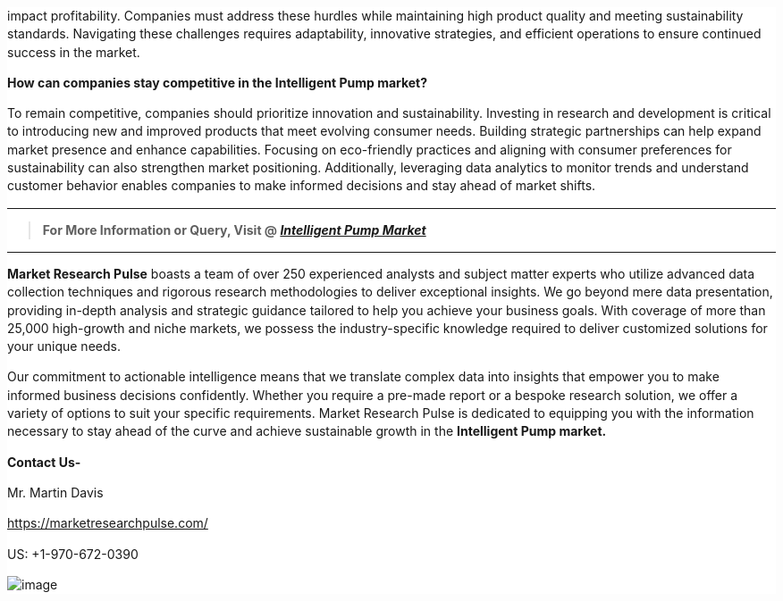 impact profitability. Companies must address these hurdles while maintaining high product quality and meeting sustainability standards. Navigating these challenges requires adaptability, innovative strategies, and efficient operations to ensure continued success in the market.</p><p><strong>How can companies stay competitive in the Intelligent Pump market?</strong></p><p>To remain competitive, companies should prioritize innovation and sustainability. Investing in research and development is critical to introducing new and improved products that meet evolving consumer needs. Building strategic partnerships can help expand market presence and enhance capabilities. Focusing on eco-friendly practices and aligning with consumer preferences for sustainability can also strengthen market positioning. Additionally, leveraging data analytics to monitor trends and understand customer behavior enables companies to make informed decisions and stay ahead of market shifts.</p><hr /><blockquote><p><strong>For More Information or Query, Visit @&nbsp;<em><a href="https://marketresearchpulse.com/report/1484/intelligent-pump-market?utm_source=Linkedin&utm_medium=022">Intelligent Pump Market</a></em></strong></p></blockquote><hr /><p><strong>Market Research Pulse</strong> boasts a team of over 250 experienced analysts and subject matter experts who utilize advanced data collection techniques and rigorous research methodologies to deliver exceptional insights. We go beyond mere data presentation, providing in-depth analysis and strategic guidance tailored to help you achieve your business goals. With coverage of more than 25,000 high-growth and niche markets, we possess the industry-specific knowledge required to deliver customized solutions for your unique needs.</p><p>Our commitment to actionable intelligence means that we translate complex data into insights that empower you to make informed business decisions confidently. Whether you require a pre-made report or a bespoke research solution, we offer a variety of options to suit your specific requirements. Market Research Pulse is dedicated to equipping you with the information necessary to stay ahead of the curve and achieve sustainable growth in the <strong>Intelligent Pump market.</strong></p><p><strong>Contact Us-</strong></p><p>Mr. Martin Davis</p><p>https://marketresearchpulse.com/</p><p>US: +1-970-672-0390</p>
![image](https://github.com/user-attachments/assets/00e4fc9e-d79e-466d-908c-a0fb9804e939)
